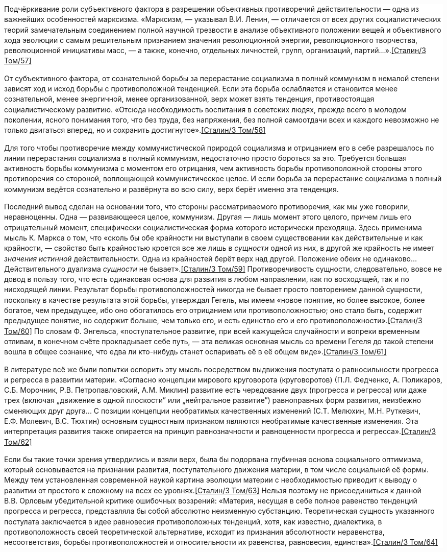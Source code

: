 Подчёркивание роли субъективного фактора в разрешении объективных противоречий действительности — одна из важнейших особенностей марксизма. «Марксизм, — указывал В.И. Ленин, — отличается от всех других социалистических теорий замечательным соединением полной научной трезвости в анализе объективного положении вещей и объективного хода эволюции с самым решительным признанием значения революционной энергии, революционного творчества, революционной инициативы масс, — а также, конечно, отдельных личностей, групп, организаций, партий…».[[Сталин/3 Том/57]](#_ftn57)

От субъективного фактора, от сознательной борьбы за перерастание социализма в полный коммунизм в немалой степени зависят ход и исход борьбы с противоположной тенденцией. Если эта борьба ослабляется и становится менее сознательной, менее энергичной, менее организованной, верх может взять тенденция, противостоящая социалистическому развитию. «Отсюда необходимость воспитания в советских людях, прежде всего в молодом поколении, ясного понимания того, что без труда, без напряжения, без полной самоотдачи всех и каждого невозможно не только двигаться вперед, но и сохранить достигнутое».[[Сталин/3 Том/58]](#_ftn58)

Для того чтобы противоречие между коммунистической природой социализма и отрицанием его в себе разрешалось по линии перерастания социализма в полный коммунизм, недостаточно просто бороться за это. Требуется большая активность борьбы коммунизма с моментом его отрицания, чем активность борьбы противоположной стороны этого противоречия со стороной, воплощающей коммунистическое целое. И если борьба за перерастание социализма в полный коммунизм ведётся сознательно и развёрнута во всю силу, верх берёт именно эта тенденция.

Последний вывод сделан на основании того, что стороны рассматриваемого противоречия, как мы уже говорили, неравноценны. Одна — развивающееся целое, коммунизм. Другая — лишь момент этого целого, причем лишь его отрицательный момент, специфически социалистическая форма которого исторически преходяща. Здесь применима мысль К. Маркса о том, что «сколь бы обе крайности ни выступали в своем существовании как действительные и как крайности, — свойство быть крайностью кроется все же лишь в _сущности_ одной из них, в другой же крайность не имеет _значения истинной_ действительности. Одна из крайностей берёт верх над другой. Положение обеих не одинаково… Действительного дуализма _сущности_ не бывает».[[Сталин/3 Том/59]](#_ftn59) Противоречивость сущности, следовательно, вовсе не довод в пользу того, что есть одинаковая основа для развития в любом направлении, как по восходящей, так и по нисходящей линии. Результат борьбы противоположностей никогда не бывает просто повторением данной сущности, поскольку в качестве результата этой борьбы, утверждал Гегель, мы имеем «новое понятие, но более высокое, более богатое, чем предыдущее, ибо оно обогатилось его отрицанием или противоположностью; оно стало быть, содержит предыдущее понятие, но содержит больше, чем только его, и есть единство его и его противоположности».[[Сталин/3 Том/60]](#_ftn60) По словам Ф. Энгельса, «поступательное развитие, при всей кажущейся случайности и вопреки временным отливам, в конечном счёте прокладывает себе путь, — эта великая основная мысль со времени Гегеля до такой степени вошла в общее сознание, что едва ли кто-нибудь станет оспаривать её в её общем виде».[[Сталин/3 Том/61]](#_ftn61)

В литературе всё же были попытки оспорить эту мысль посредством выдвижения постулата о равносильности прогресса и регресса в развитии материи. «Согласно концепции мирового круговорота (круговоротов) (П.Л. Федченко, А. Поликаров, С.Б. Морочник, Р.В. Петропавловский, А.М. Миклин) развитие есть чередование двух (прогресса и регресса) или даже трех (включая „движение в одной плоскости” или „нейтральное развитие”) равноправных форм развития, неизбежно сменяющих друг друга... С позиции концепции необратимых качественных изменений (С.Т. Мелюхин, М.Н. Руткевич, Е.Ф. Молевич, В.С. Тюхтин) основным сущностным признаком являются необратимые качественные изменения. Эта интерпретация развития также опирается на принцип равнозначности и равноценности прогресса и регресса».[[Сталин/3 Том/62]](#_ftn62)

Если бы такие точки зрения утвердились и взяли верх, была бы подорвана глубинная основа социального оптимизма, который основывается на признании развития, поступательного движения материи, в том числе социальной её формы. Между тем установленная современной наукой картина эволюции материи с необходимостью приводит к выводу о развитии от простого к сложному на всех ее уровнях.[[Сталин/3 Том/63]](#_ftn63) Нельзя поэтому не присоединиться к данной В.В. Орловым убедительной критике ошибочных воззрений: «Материя, несущая в себе полное равенство тенденций прогресса и регресса, представляла бы собой абсолютно неизменную субстанцию. Теоретическая сущность указанного постулата заключается в идее равновесия противоположных тенденций, хотя, как известно, диалектика, в противоположность своей теоретической альтернативе, исходит из признания абсолютности неравенства, несоответствия, борьбы противоположностей и относительности их равенства, равновесия, единства».[[Сталин/3 Том/64]](#_ftn64)
